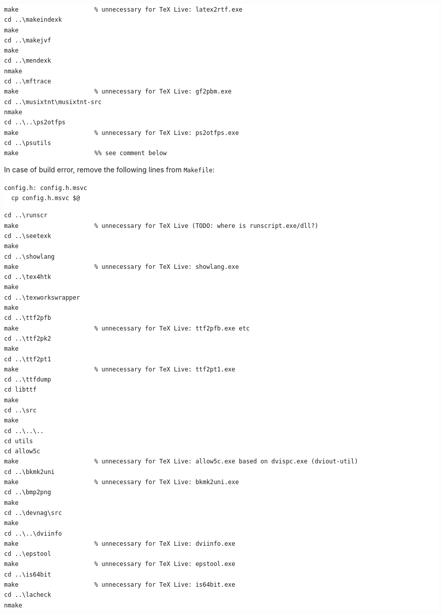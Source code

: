   ```
  make                     % unnecessary for TeX Live: latex2rtf.exe
  cd ..\makeindexk
  make
  cd ..\makejvf
  make
  cd ..\mendexk
  nmake
  cd ..\mftrace
  make                     % unnecessary for TeX Live: gf2pbm.exe
  cd ..\musixtnt\musixtnt-src
  nmake
  cd ..\..\ps2otfps
  make                     % unnecessary for TeX Live: ps2otfps.exe
  cd ..\psutils
  make                     %% see comment below
  ```

  In case of build error, remove the following lines from `Makefile`:

  ```
  config.h: config.h.msvc
  	cp config.h.msvc $@
  ```

  ```
  cd ..\runscr
  make                     % unnecessary for TeX Live (TODO: where is runscript.exe/dll?)
  cd ..\seetexk
  make
  cd ..\showlang
  make                     % unnecessary for TeX Live: showlang.exe
  cd ..\tex4htk
  make
  cd ..\texworkswrapper
  make
  cd ..\ttf2pfb
  make                     % unnecessary for TeX Live: ttf2pfb.exe etc
  cd ..\ttf2pk2
  make
  cd ..\ttf2pt1
  make                     % unnecessary for TeX Live: ttf2pt1.exe
  cd ..\ttfdump
  cd libttf
  make
  cd ..\src
  make
  cd ..\..\..
  cd utils
  cd allow5c
  make                     % unnecessary for TeX Live: allow5c.exe based on dvispc.exe (dviout-util)
  cd ..\bkmk2uni
  make                     % unnecessary for TeX Live: bkmk2uni.exe
  cd ..\bmp2png
  make
  cd ..\devnag\src
  make
  cd ..\..\dviinfo
  make                     % unnecessary for TeX Live: dviinfo.exe
  cd ..\epstool
  make                     % unnecessary for TeX Live: epstool.exe
  cd ..\is64bit
  make                     % unnecessary for TeX Live: is64bit.exe
  cd ..\lacheck
  nmake
  ```